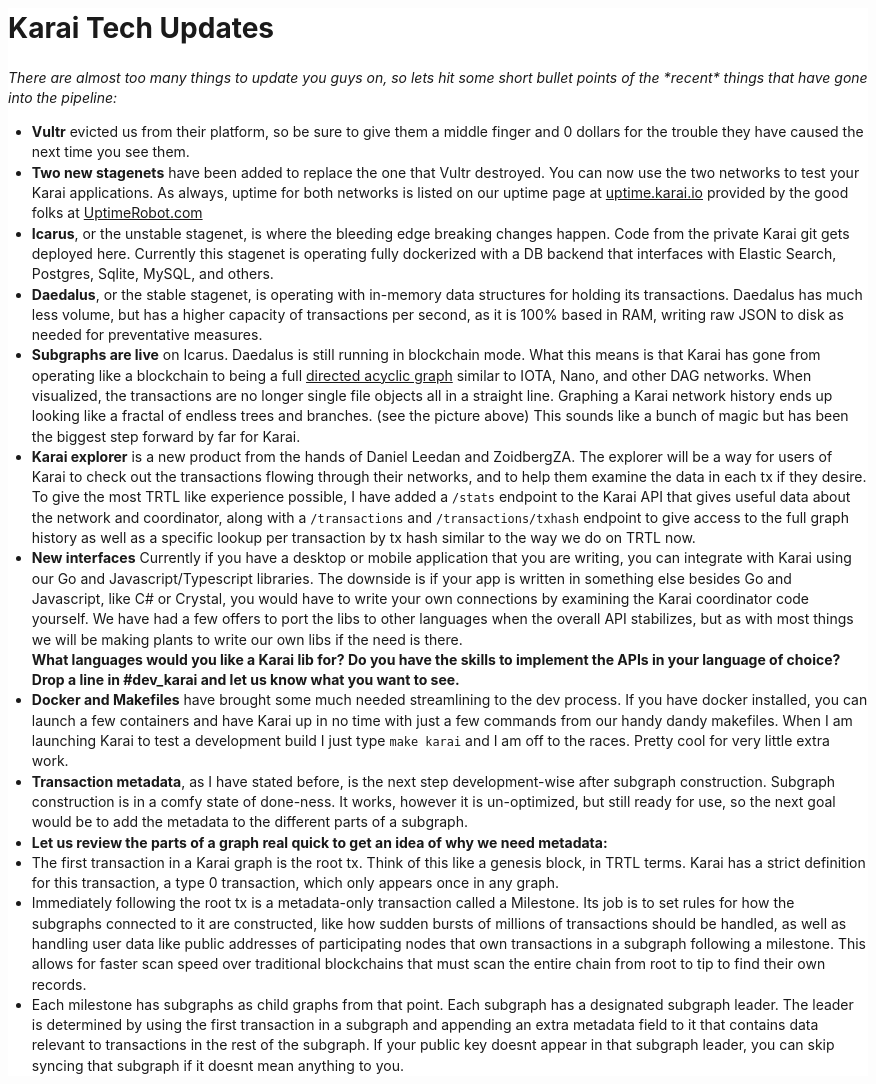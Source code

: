 # Karai Tech Updates

_There are almost too many things to update you guys on, so lets hit some short bullet points of the \*recent\* things that have gone into the pipeline:_

- **Vultr** evicted us from their platform, so be sure to give them a middle finger and 0 dollars for the trouble they have caused the next time you see them.
- **Two new stagenets** have been added to replace the one that Vultr destroyed. You can now use the two networks to test your Karai applications. As always, uptime for both networks is listed on our uptime page at [uptime.karai.io](http://uptime.karai.io/) provided by the good folks at [UptimeRobot.com](https://uptimerobot.com/)
- **Icarus**, or the unstable stagenet, is where the bleeding edge breaking changes happen. Code from the private Karai git gets deployed here. Currently this stagenet is operating fully dockerized with a DB backend that interfaces with Elastic Search, Postgres, Sqlite, MySQL, and others.
- **Daedalus**, or the stable stagenet, is operating with in-memory data structures for holding its transactions. Daedalus has much less volume, but has a higher capacity of transactions per second, as it is 100% based in RAM, writing raw JSON to disk as needed for preventative measures.
- **Subgraphs are live** on Icarus. Daedalus is still running in blockchain mode. What this means is that Karai has gone from operating like a blockchain to being a full [directed acyclic graph](https://en.wikipedia.org/wiki/Directed_acyclic_graph) similar to IOTA, Nano, and other DAG networks. When visualized, the transactions are no longer single file objects all in a straight line. Graphing a Karai network history ends up looking like a fractal of endless trees and branches. (see the picture above) This sounds like a bunch of magic but has been the biggest step forward by far for Karai.
- **Karai explorer** is a new product from the hands of Daniel Leedan and ZoidbergZA. The explorer will be a way for users of Karai to check out the transactions flowing through their networks, and to help them examine the data in each tx if they desire. To give the most TRTL like experience possible, I have added a `/stats` endpoint to the Karai API that gives useful data about the network and coordinator, along with a `/transactions` and `/transactions/txhash` endpoint to give access to the full graph history as well as a specific lookup per transaction by tx hash similar to the way we do on TRTL now.
- **New interfaces** Currently if you have a desktop or mobile application that you are writing, you can integrate with Karai using our Go and Javascript/Typescript libraries. The downside is if your app is written in something else besides Go and Javascript, like C# or Crystal, you would have to write your own connections by examining the Karai coordinator code yourself. We have had a few offers to port the libs to other languages when the overall API stabilizes, but as with most things we will be making plants to write our own libs if the need is there.  
  **What languages would you like a Karai lib for? Do you have the skills to implement the APIs in your language of choice? Drop a line in #dev_karai and let us know what you want to see.**
- **Docker and Makefiles** have brought some much needed streamlining to the dev process. If you have docker installed, you can launch a few containers and have Karai up in no time with just a few commands from our handy dandy makefiles. When I am launching Karai to test a development build I just type `make karai` and I am off to the races. Pretty cool for very little extra work.
- **Transaction metadata**, as I have stated before, is the next step development-wise after subgraph construction. Subgraph construction is in a comfy state of done-ness. It works, however it is un-optimized, but still ready for use, so the next goal would be to add the metadata to the different parts of a subgraph.
- **Let us review the parts of a graph real quick to get an idea of why we need metadata:**
- The first transaction in a Karai graph is the root tx. Think of this like a genesis block, in TRTL terms. Karai has a strict definition for this transaction, a type 0 transaction, which only appears once in any graph.
- Immediately following the root tx is a metadata-only transaction called a Milestone. Its job is to set rules for how the subgraphs connected to it are constructed, like how sudden bursts of millions of transactions should be handled, as well as handling user data like public addresses of participating nodes that own transactions in a subgraph following a milestone. This allows for faster scan speed over traditional blockchains that must scan the entire chain from root to tip to find their own records.
- Each milestone has subgraphs as child graphs from that point. Each subgraph has a designated subgraph leader. The leader is determined by using the first transaction in a subgraph and appending an extra metadata field to it that contains data relevant to transactions in the rest of the subgraph. If your public key doesnt appear in that subgraph leader, you can skip syncing that subgraph if it doesnt mean anything to you.